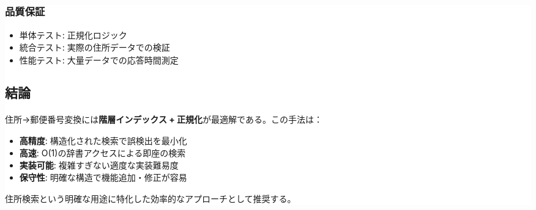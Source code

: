 ### 品質保証
- 単体テスト: 正規化ロジック
- 統合テスト: 実際の住所データでの検証
- 性能テスト: 大量データでの応答時間測定

## 結論

住所→郵便番号変換には**階層インデックス + 正規化**が最適解である。この手法は：

- **高精度**: 構造化された検索で誤検出を最小化
- **高速**: O(1)の辞書アクセスによる即座の検索
- **実装可能**: 複雑すぎない適度な実装難易度
- **保守性**: 明確な構造で機能追加・修正が容易

住所検索という明確な用途に特化した効率的なアプローチとして推奨する。
